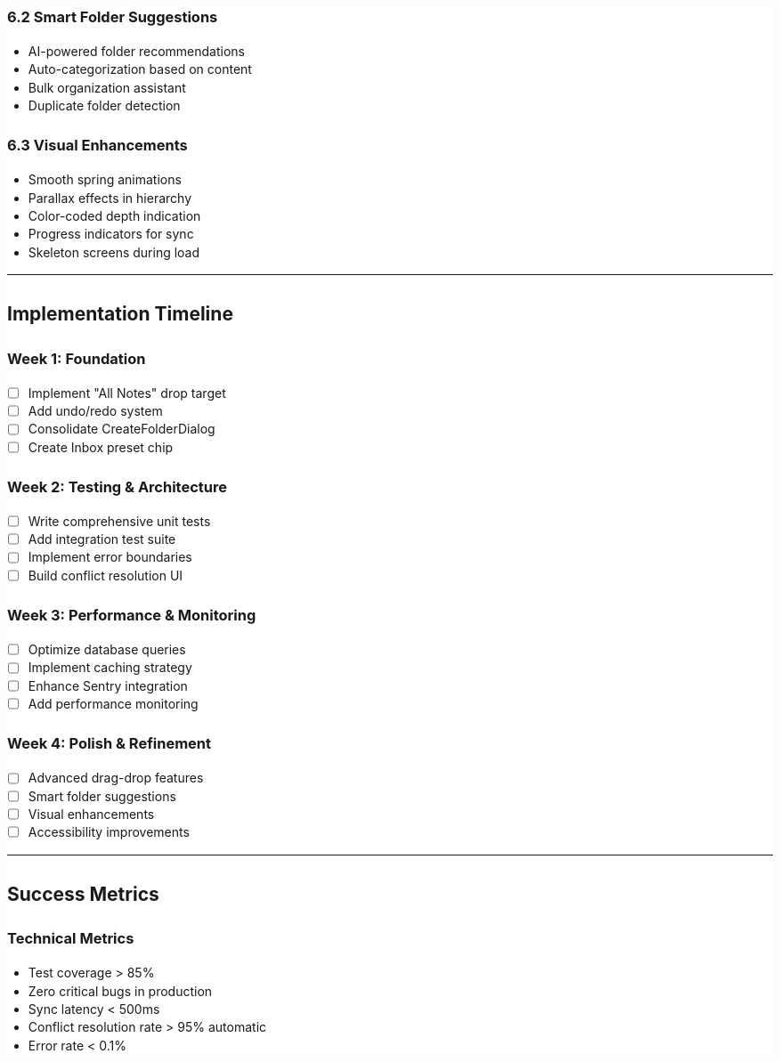 ### 6.2 Smart Folder Suggestions
- AI-powered folder recommendations
- Auto-categorization based on content
- Bulk organization assistant
- Duplicate folder detection

### 6.3 Visual Enhancements
- Smooth spring animations
- Parallax effects in hierarchy
- Color-coded depth indication
- Progress indicators for sync
- Skeleton screens during load

---

## Implementation Timeline

### Week 1: Foundation
- [ ] Implement "All Notes" drop target
- [ ] Add undo/redo system
- [ ] Consolidate CreateFolderDialog
- [ ] Create Inbox preset chip

### Week 2: Testing & Architecture
- [ ] Write comprehensive unit tests
- [ ] Add integration test suite
- [ ] Implement error boundaries
- [ ] Build conflict resolution UI

### Week 3: Performance & Monitoring
- [ ] Optimize database queries
- [ ] Implement caching strategy
- [ ] Enhance Sentry integration
- [ ] Add performance monitoring

### Week 4: Polish & Refinement
- [ ] Advanced drag-drop features
- [ ] Smart folder suggestions
- [ ] Visual enhancements
- [ ] Accessibility improvements

---

## Success Metrics

### Technical Metrics
- Test coverage > 85%
- Zero critical bugs in production
- Sync latency < 500ms
- Conflict resolution rate > 95% automatic
- Error rate < 0.1%
